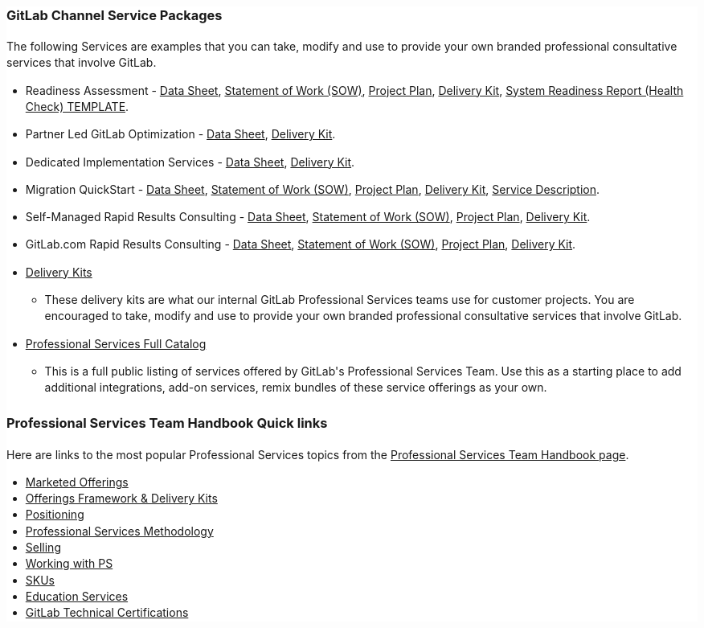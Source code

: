### GitLab Channel Service Packages

The following Services are examples that you can take, modify and use to provide your own branded professional consultative services that involve GitLab.

- Readiness Assessment - [Data Sheet](https://drive.google.com/file/d/1OWZdw44MMaYLyrvxGo96vYuzz5wTXeaq/view), [Statement of Work (SOW)](https://drive.google.com/file/d/1t5tHaXZrMiNgLGzaBTT2ksjjgDHJqyQN/view), [Project Plan](https://docs.google.com/spreadsheets/d/19SHEt8wxulxZMDuZqm-RXZCOds2mZI9RIR0z5vbH1WE/edit?gid=0#gid=0), [Delivery Kit](https://gitlab.com/gitlab-org/professional-services-automation/delivery-kits/implementation-delivery-kits/health-check), [System Readiness Report (Health Check) TEMPLATE](https://docs.google.com/document/d/1j4Jmz_SCJEeeQT4uCIHiw6ngwsZyW_aAMVvSIyO2ndc/edit?tab=t.0).
- Partner Led GitLab Optimization - [Data Sheet](https://partners.gitlab.com/prm/English/s/assets?collectionId=55025&id=459892&renderMode=Collection), [Delivery Kit](https://partners.gitlab.com/prm/English/s/assets?collectionId=55025&id=459891&renderMode=Collection).
- Dedicated Implementation Services - [Data Sheet](https://drive.google.com/file/d/18LSkP5ZqJDkzLO2558W_70hS3KsjfjJe/view), [Delivery Kit](https://gitlab.com/gitlab-org/professional-services-automation/delivery-kits/implementation-delivery-kits/implementation-template).
- Migration QuickStart - [Data Sheet](https://drive.google.com/file/d/1dPs65e23bzlBQ_DxXbAkzZl-6t5OkFzZ/view), [Statement of Work (SOW)](https://docs.google.com/document/d/1PXTz1Lvp1H9mrxyQNL_-bcDBrNWmsGQa47pMYPTXnTI/edit?tab=t.0), [Project Plan](https://docs.google.com/spreadsheets/d/19SHEt8wxulxZMDuZqm-RXZCOds2mZI9RIR0z5vbH1WE/edit?gid=0#gid=0), [Delivery Kit](https://gitlab.com/gitlab-org/professional-services-automation/delivery-kits/migration-delivery-kits/migration-template), [Service Description](https://about.gitlab.com/professional-services/skus/migration-quickstart/).
- Self-Managed Rapid Results Consulting - [Data Sheet](https://drive.google.com/file/d/18LSkP5ZqJDkzLO2558W_70hS3KsjfjJe/view), [Statement of Work (SOW)](https://about.gitlab.com/professional-services/skus/implementation-quick-start-ha/), [Project Plan](https://docs.google.com/spreadsheets/d/19SHEt8wxulxZMDuZqm-RXZCOds2mZI9RIR0z5vbH1WE/edit?gid=0#gid=0), [Delivery Kit](https://gitlab.com/gitlab-org/professional-services-automation/delivery-kits/implementation-delivery-kits/implementation-quickstart-self-managed).
- GitLab.com Rapid Results Consulting - [Data Sheet](https://drive.google.com/file/d/1dtCtZjCgolbO0lZ8BzTfPG_BNC6Tv078/view), [Statement of Work (SOW)](https://about.gitlab.com/professional-services/skus/implementation-quick-start-com/), [Project Plan](https://docs.google.com/spreadsheets/d/19SHEt8wxulxZMDuZqm-RXZCOds2mZI9RIR0z5vbH1WE/edit?gid=0#gid=0), [Delivery Kit](https://gitlab.com/gitlab-org/professional-services-automation/delivery-kits/implementation-delivery-kits/implementation-quickstart-gitlab-com).

- [Delivery Kits](https://gitlab.com/gitlab-org/professional-services-automation/delivery-kits)
  - These delivery kits are what our internal GitLab Professional Services teams use for customer projects. You are encouraged to take, modify and use to provide your own branded professional consultative services that involve GitLab.

- [Professional Services Full Catalog](https://about.gitlab.com/professional-services/catalog/)
  - This is a full public listing of services offered by GitLab's Professional Services Team. Use this as a starting place to add additional integrations, add-on services, remix bundles of these service offerings as your own.

### Professional Services Team Handbook Quick links

Here are links to the most popular Professional Services topics from the [Professional Services Team Handbook page](/handbook/customer-success/professional-services-engineering/).

- [Marketed Offerings](https://about.gitlab.com/services/)
- [Offerings Framework & Delivery Kits](/handbook/customer-success/professional-services-engineering/framework/)
- [Positioning](/handbook/customer-success/professional-services-engineering/positioning/)
- [Professional Services Methodology](/handbook/customer-success/professional-services-engineering/professional-services-delivery-methodology/)
- [Selling](/handbook/customer-success/professional-services-engineering/selling/)
- [Working with PS](/handbook/customer-success/professional-services-engineering/working-with/)
- [SKUs](/handbook/customer-success/professional-services-engineering/skus/)
- [Education Services](/handbook/customer-success/professional-services-engineering/education-services/)
- [GitLab Technical Certifications](/handbook/customer-success/professional-services-engineering/gitlab-technical-certifications/)